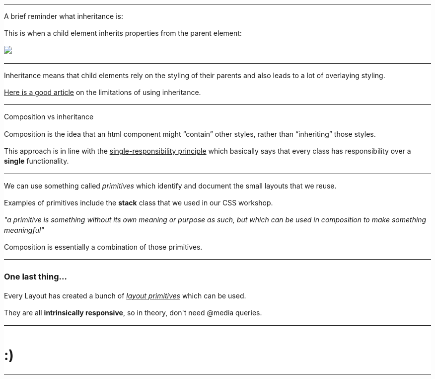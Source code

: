 
---

A brief reminder what inheritance is:

This is when a child element inherits properties from the parent element: 

![](https://i.imgur.com/74ELevq.png)


---

Inheritance means that child elements rely on the styling of their parents and also leads to a lot of overlaying styling.

[Here is a good article](https://www.phase2technology.com/blog/used-and-abused-css) on the limitations of using inheritance.


---

Composition vs inheritance

Composition is the idea that an html component might “contain” other styles, rather than “inheriting” those styles.


This approach is in line with the [single-responsibility principle](https://en.wikipedia.org/wiki/Single-responsibility_principle) which basically says that every class has responsibility over a **single** functionality.



---

We can use something called *primitives* which identify and document the small layouts that we reuse.

Examples of primitives include the **stack** class that we used in our CSS workshop.


*"a primitive is something without its own meaning or purpose as such, but which can be used in composition to make something meaningful"*


Composition is essentially a combination of those primitives.


---

### One last thing...

Every Layout has created a bunch of [*layout primitives*](https://every-layout.dev/layouts/) which can be used. 


They are all **intrinsically responsive**, so in theory, don't need @media queries.


---

# :)

---